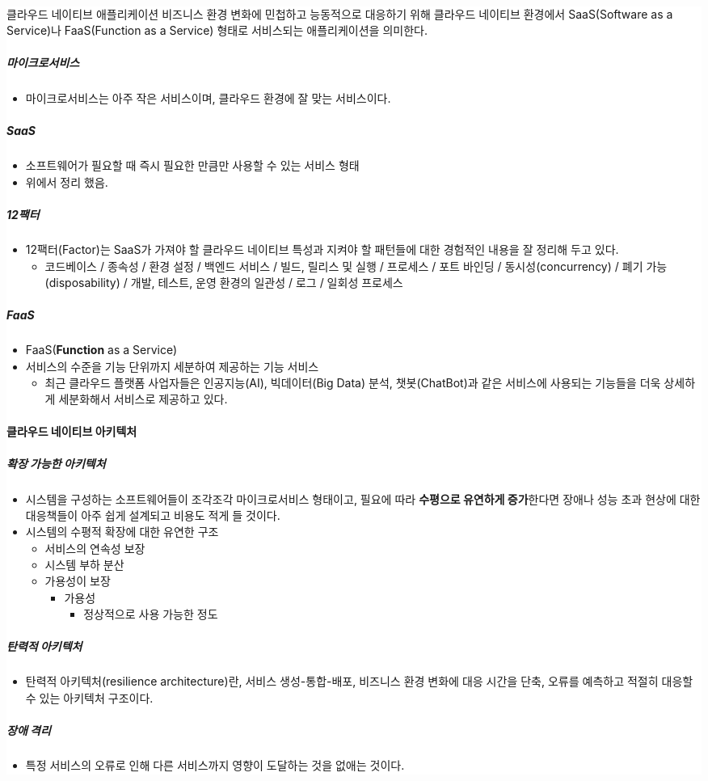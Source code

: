 클라우드 네이티브 애플리케이션 비즈니스 환경 변화에 민첩하고 능동적으로 대응하기 위해 클라우드 네이티브 환경에서 SaaS(Software as a Service)나 FaaS(Function as a Service) 형태로 서비스되는 애플리케이션을 의미한다.



##### 마이크로서비스

- 마이크로서비스는 아주 작은 서비스이며, 클라우드 환경에 잘 맞는 서비스이다.



##### SaaS

- 소프트웨어가 필요할 때 즉시 필요한 만큼만 사용할 수 있는 서비스 형태
- 위에서 정리 했음.



##### 12팩터

- 12팩터(Factor)는 SaaS가 가져야 할 클라우드 네이티브 특성과 지켜야 할 패턴들에 대한 경험적인 내용을 잘 정리해 두고 있다.
  - 코드베이스 / 종속성 / 환경 설정 / 백엔드 서비스 / 빌드, 릴리스 및 실행 / 프로세스 / 포트 바인딩 / 동시성(concurrency) / 폐기 가능(disposability) / 개발, 테스트, 운영 환경의 일관성 / 로그 / 일회성 프로세스



##### FaaS

- FaaS(**Function** as a Service)
- 서비스의 수준을 기능 단위까지 세분하여 제공하는 기능 서비스
  - 최근 클라우드 플랫폼 사업자들은 인공지능(AI), 빅데이터(Big Data) 분석, 챗봇(ChatBot)과 같은 서비스에 사용되는 기능들을 더욱 상세하게 세분화해서 서비스로 제공하고 있다.



#### 클라우드 네이티브 아키텍처



##### 확장 가능한 아키텍처

- 시스템을 구성하는 소프트웨어들이 조각조각 마이크로서비스 형태이고, 필요에 따라 **수평으로 유연하게 증가**한다면 장애나 성능 초과 현상에 대한 대응책들이 아주 쉽게 설계되고 비용도 적게 들 것이다.
- 시스템의 수평적 확장에 대한 유연한 구조
  - 서비스의 연속성 보장
  - 시스템 부하 분산
  - 가용성이 보장
    - 가용성
      - 정상적으로 사용 가능한 정도



##### 탄력적 아키텍처

- 탄력적 아키텍처(resilience architecture)란, 서비스 생성-통합-배포, 비즈니스 환경 변화에 대응 시간을 단축, 오류를 예측하고 적절히 대응할 수 있는 아키텍처 구조이다.



##### 장애 격리

- 특정 서비스의 오류로 인해 다른 서비스까지 영향이 도달하는 것을 없애는 것이다.
